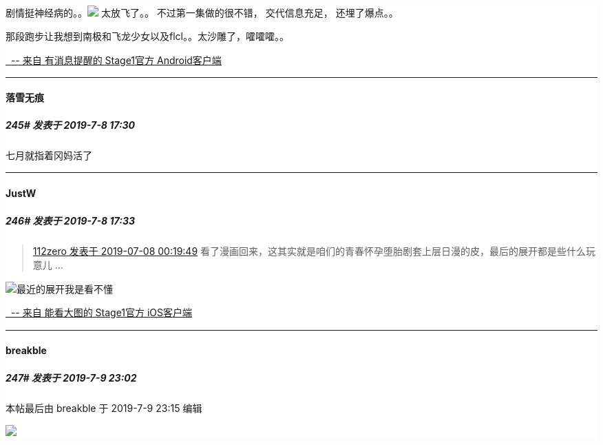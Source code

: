 


剧情挺神经病的。。<img src="https://static.saraba1st.com/image/smiley/face2017/001.png" referrerpolicy="no-referrer">
太放飞了。。
不过第一集做的很不错，
交代信息充足，
还埋了爆点。。

那段跑步让我想到南极和飞龙少女以及flcl。。太沙雕了，嚯嚯嚯。。

[  -- 来自 有消息提醒的 Stage1官方 Android客户端](https://www.coolapk.com/apk/140634)







*****

####  落雪无痕  
##### 245#       发表于 2019-7-8 17:30




七月就指着冈妈活了







*****

####  JustW  
##### 246#       发表于 2019-7-8 17:33



<blockquote><a href="httphttps://bbs.saraba1st.com/2b/forum.php?mod=redirect&amp;goto=findpost&amp;pid=44427012&amp;ptid=1794375" target="_blank">112zero 发表于 2019-07-08 00:19:49</a>
看了漫画回来，这其实就是咱们的青春怀孕堕胎剧套上层日漫的皮，最后的展开都是些什么玩意儿 ...</blockquote><img src="https://static.saraba1st.com/image/smiley/face2017/067.png" referrerpolicy="no-referrer">最近的展开我是看不懂

[  -- 来自 能看大图的 Stage1官方 iOS客户端](https://itunes.apple.com/fi/app/saraba1st/id1221237470?mt=8)







*****

####  breakble  
##### 247#       发表于 2019-7-9 23:02



 本帖最后由 breakble 于 2019-7-9 23:15 编辑 

<img src="https://s2.ax1x.com/2019/07/09/Z687z6.jpg" referrerpolicy="no-referrer">
